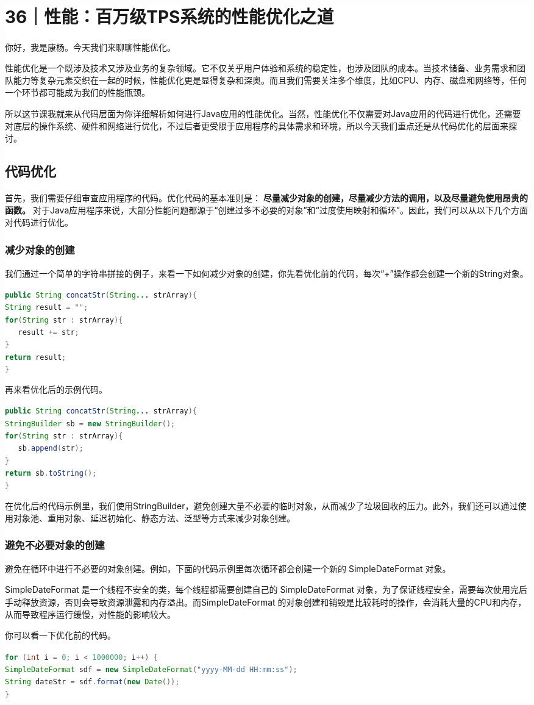 # 36｜性能：百万级TPS系统的性能优化之道
你好，我是康杨。今天我们来聊聊性能优化。

性能优化是一个既涉及技术又涉及业务的复杂领域。它不仅关乎用户体验和系统的稳定性，也涉及团队的成本。当技术储备、业务需求和团队能力等复杂元素交织在一起的时候，性能优化更是显得复杂和深奥。而且我们需要关注多个维度，比如CPU、内存、磁盘和网络等，任何一个环节都可能成为我们的性能瓶颈。

所以这节课我就来从代码层面为你详细解析如何进行Java应用的性能优化。当然，性能优化不仅需要对Java应用的代码进行优化，还需要对底层的操作系统、硬件和网络进行优化，不过后者更受限于应用程序的具体需求和环境，所以今天我们重点还是从代码优化的层面来探讨。

## 代码优化

首先，我们需要仔细审查应用程序的代码。优化代码的基本准则是： **尽量减少对象的创建，尽量减少方法的调用，以及尽量避免使用昂贵的函数。** 对于Java应用程序来说，大部分性能问题都源于“创建过多不必要的对象”和“过度使用映射和循环”。因此，我们可以从以下几个方面对代码进行优化。

### 减少对象的创建

我们通过一个简单的字符串拼接的例子，来看一下如何减少对象的创建，你先看优化前的代码，每次“+”操作都会创建一个新的String对象。

```java
public String concatStr(String... strArray){
String result = "";
for(String str : strArray){
   result += str;
}
return result;
}

```

再来看优化后的示例代码。

```java
public String concatStr(String... strArray){
StringBuilder sb = new StringBuilder();
for(String str : strArray){
   sb.append(str);
}
return sb.toString();
}

```

在优化后的代码示例里，我们使用StringBuilder，避免创建大量不必要的临时对象，从而减少了垃圾回收的压力。此外，我们还可以通过使用对象池、重用对象、延迟初始化、静态方法、泛型等方式来减少对象创建。

### 避免不必要对象的创建

避免在循环中进行不必要的对象创建。例如，下面的代码示例里每次循环都会创建一个新的 SimpleDateFormat 对象。

SimpleDateFormat 是一个线程不安全的类，每个线程都需要创建自己的 SimpleDateFormat 对象，为了保证线程安全，需要每次使用完后手动释放资源，否则会导致资源泄露和内存溢出。而SimpleDateFormat 的对象创建和销毁是比较耗时的操作，会消耗大量的CPU和内存，从而导致程序运行缓慢，对性能的影响较大。

你可以看一下优化前的代码。

```java
for (int i = 0; i < 1000000; i++) {
SimpleDateFormat sdf = new SimpleDateFormat("yyyy-MM-dd HH:mm:ss");
String dateStr = sdf.format(new Date());
}

```
